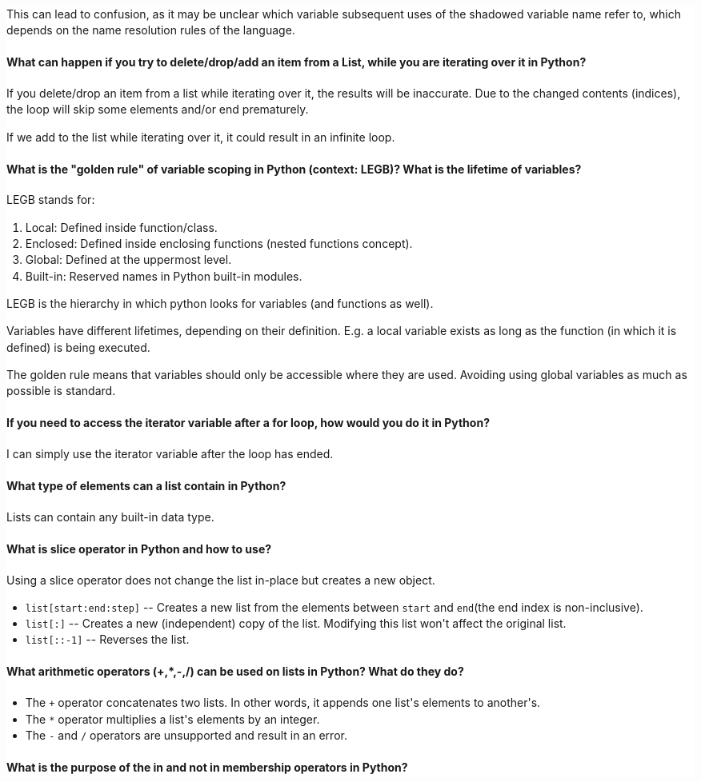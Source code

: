 This can lead to confusion, as it may be unclear which variable subsequent uses of the shadowed variable name refer to, which depends on the name resolution rules of the language.

#### What can happen if you try to delete/drop/add an item from a List, while you are iterating over it in Python?

If you delete/drop an item from a list while iterating over it, the results will be inaccurate. Due to the changed contents (indices), the loop will skip some elements and/or end prematurely.

If we add to the list while iterating over it, it could result in an infinite loop.

#### What is the "golden rule" of variable scoping in Python (context: LEGB)? What is the lifetime of variables?

LEGB stands for:

1. Local: Defined inside function/class.
2. Enclosed: Defined inside enclosing functions (nested functions concept).
3. Global: Defined at the uppermost level.
4. Built-in: Reserved names in Python built-in modules.

LEGB is the hierarchy in which python looks for variables (and functions as well).

Variables have different lifetimes, depending on their definition. E.g. a local variable exists as long as the function (in which it is defined) is being executed.

The golden rule means that variables should only be accessible where they are used. Avoiding using global variables as much as possible is standard.

#### If you need to access the iterator variable after a for loop, how would you do it in Python?

I can simply use the iterator variable after the loop has ended.

#### What type of elements can a list contain in Python?

Lists can contain any built-in data type.

#### What is slice operator in Python and how to use?

Using a slice operator does not change the list in-place but creates a new object.

- `list[start:end:step]` -- Creates a new list from the elements between `start` and `end`(the end index is non-inclusive).
- `list[:]` -- Creates a new (independent) copy of the list. Modifying this list won't affect the original list.
- `list[::-1]` -- Reverses the list.

#### What arithmetic operators (+,\*,-,/) can be used on lists in Python? What do they do?

- The `+` operator concatenates two lists. In other words, it appends one list's elements to another's.
- The `*` operator multiplies a list's elements by an integer.
- The `-` and `/` operators are unsupported and result in an error.

#### What is the purpose of the in and not in membership operators in Python?
